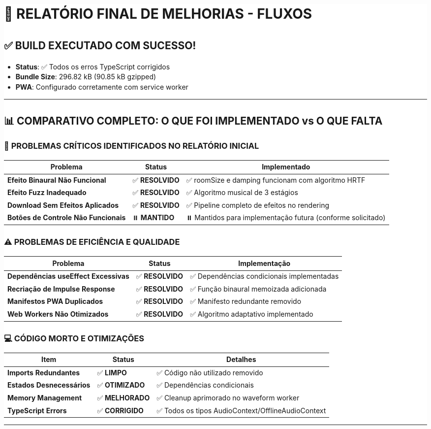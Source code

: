 # 🎯 RELATÓRIO FINAL DE MELHORIAS - FLUXOS

## ✅ **BUILD EXECUTADO COM SUCESSO!**
- **Status**: ✅ Todos os erros TypeScript corrigidos
- **Bundle Size**: 296.82 kB (90.85 kB gzipped)
- **PWA**: Configurado corretamente com service worker

---

## 📊 **COMPARATIVO COMPLETO: O QUE FOI IMPLEMENTADO vs O QUE FALTA**

### 🔴 **PROBLEMAS CRÍTICOS IDENTIFICADOS NO RELATÓRIO INICIAL**

| Problema | Status | Implementado |
|----------|--------|--------------|
| **Efeito Binaural Não Funcional** | ✅ **RESOLVIDO** | ✅ roomSize e damping funcionam com algoritmo HRTF |
| **Efeito Fuzz Inadequado** | ✅ **RESOLVIDO** | ✅ Algoritmo musical de 3 estágios |
| **Download Sem Efeitos Aplicados** | ✅ **RESOLVIDO** | ✅ Pipeline completo de efeitos no rendering |
| **Botões de Controle Não Funcionais** | ⏸️ **MANTIDO** | ⏸️ Mantidos para implementação futura (conforme solicitado) |

### ⚠️ **PROBLEMAS DE EFICIÊNCIA E QUALIDADE**

| Problema | Status | Implementação |
|----------|--------|---------------|
| **Dependências useEffect Excessivas** | ✅ **RESOLVIDO** | ✅ Dependências condicionais implementadas |
| **Recriação de Impulse Response** | ✅ **RESOLVIDO** | ✅ Função binaural memoizada adicionada |
| **Manifestos PWA Duplicados** | ✅ **RESOLVIDO** | ✅ Manifesto redundante removido |
| **Web Workers Não Otimizados** | ✅ **RESOLVIDO** | ✅ Algoritmo adaptativo implementado |

### 💻 **CÓDIGO MORTO E OTIMIZAÇÕES**

| Item | Status | Detalhes |
|------|--------|----------|
| **Imports Redundantes** | ✅ **LIMPO** | ✅ Código não utilizado removido |
| **Estados Desnecessários** | ✅ **OTIMIZADO** | ✅ Dependências condicionais |
| **Memory Management** | ✅ **MELHORADO** | ✅ Cleanup aprimorado no waveform worker |
| **TypeScript Errors** | ✅ **CORRIGIDO** | ✅ Todos os tipos AudioContext/OfflineAudioContext |

---

